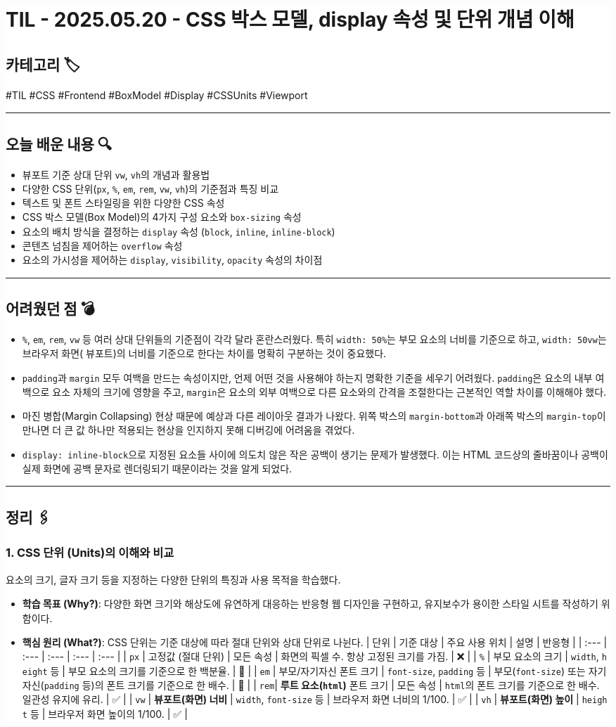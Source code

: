 # TIL - 2025.05.20 - CSS 박스 모델, display 속성 및 단위 개념 이해

## 카테고리 🏷️

#TIL #CSS #Frontend #BoxModel #Display #CSSUnits #Viewport

---

## 오늘 배운 내용 🔍

- 뷰포트 기준 상대 단위 `vw`, `vh`의 개념과 활용법
- 다양한 CSS 단위(`px`, `%`, `em`, `rem`, `vw`, `vh`)의 기준점과 특징 비교
- 텍스트 및 폰트 스타일링을 위한 다양한 CSS 속성
- CSS 박스 모델(Box Model)의 4가지 구성 요소와 `box-sizing` 속성
- 요소의 배치 방식을 결정하는 `display` 속성 (`block`, `inline`, `inline-block`)
- 콘텐츠 넘침을 제어하는 `overflow` 속성
- 요소의 가시성을 제어하는 `display`, `visibility`, `opacity` 속성의 차이점

---

## 어려웠던 점 💣

* `%`, `em`, `rem`, `vw` 등 여러 상대 단위들의 기준점이 각각 달라 혼란스러웠다. 특히 `width: 50%`는 부모 요소의 너비를 기준으로 하고, `width: 50vw`는 브라우저 화면(
  뷰포트)의 너비를 기준으로 한다는 차이를 명확히 구분하는 것이 중요했다.

* `padding`과 `margin` 모두 여백을 만드는 속성이지만, 언제 어떤 것을 사용해야 하는지 명확한 기준을 세우기 어려웠다. `padding`은 요소의 내부 여백으로 요소 자체의 크기에 영향을 주고,
  `margin`은 요소의 외부 여백으로 다른 요소와의 간격을 조절한다는 근본적인 역할 차이를 이해해야 했다.

* 마진 병합(Margin Collapsing) 현상 때문에 예상과 다른 레이아웃 결과가 나왔다. 위쪽 박스의 `margin-bottom`과 아래쪽 박스의 `margin-top`이 만나면 더 큰 값 하나만 적용되는
  현상을 인지하지 못해 디버깅에 어려움을 겪었다.

* `display: inline-block`으로 지정된 요소들 사이에 의도치 않은 작은 공백이 생기는 문제가 발생했다. 이는 HTML 코드상의 줄바꿈이나 공백이 실제 화면에 공백 문자로 렌더링되기 때문이라는 것을
  알게 되었다.

---

## 정리 🖇️

### 1. CSS 단위 (Units)의 이해와 비교

요소의 크기, 글자 크기 등을 지정하는 다양한 단위의 특징과 사용 목적을 학습했다.

* **학습 목표 (Why?)**:
  다양한 화면 크기와 해상도에 유연하게 대응하는 반응형 웹 디자인을 구현하고, 유지보수가 용이한 스타일 시트를 작성하기 위함이다.

* **핵심 원리 (What?)**:
  CSS 단위는 기준 대상에 따라 절대 단위와 상대 단위로 나뉜다.
  | 단위 | 기준 대상 | 주요 사용 위치 | 설명 | 반응형 |
  | :--- | :--- | :--- | :--- | :--- |
  | `px` | 고정값 (절대 단위) | 모든 속성 | 화면의 픽셀 수. 항상 고정된 크기를 가짐. | ❌ |
  | `%` | 부모 요소의 크기 | `width`, `height` 등 | 부모 요소의 크기를 기준으로 한 백분율. | 🔺 |
  | `em` | 부모/자기자신 폰트 크기 | `font-size`, `padding` 등 | 부모(`font-size`) 또는 자기자신(`padding` 등)의 폰트 크기를 기준으로 한 배수. | 🔺 |
  | `rem`| **루트 요소(`html`)** 폰트 크기 | 모든 속성 | `html`의 폰트 크기를 기준으로 한 배수. 일관성 유지에 유리. | ✅ |
  | `vw` | **뷰포트(화면) 너비** | `width`, `font-size` 등 | 브라우저 화면 너비의 1/100. | ✅ |
  | `vh` | **뷰포트(화면) 높이** | `height` 등 | 브라우저 화면 높이의 1/100. | ✅ |
